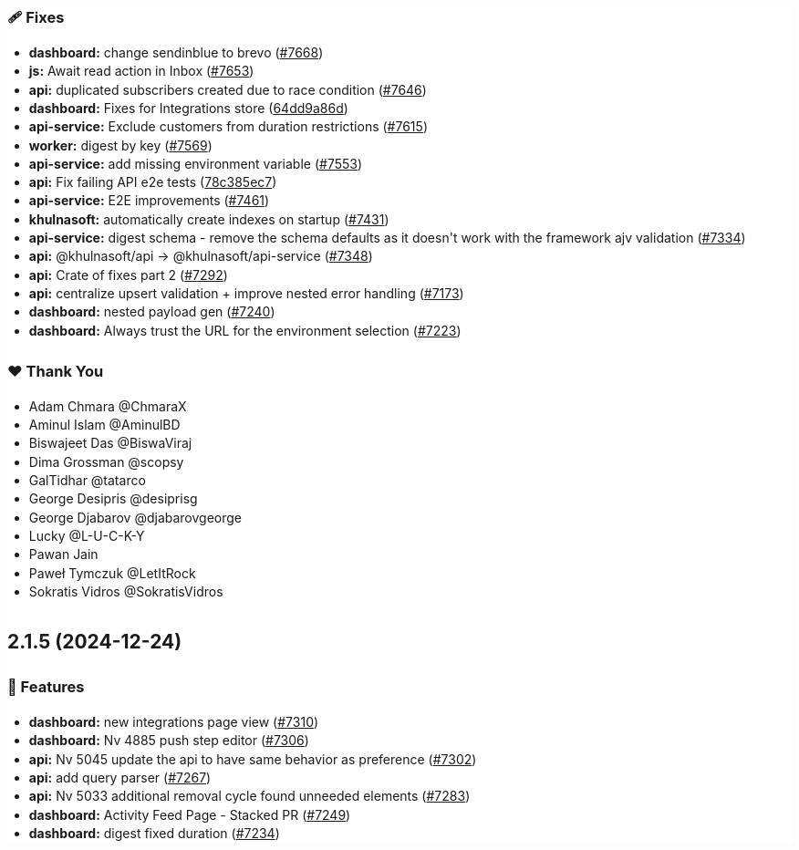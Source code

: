 ### 🩹 Fixes

- **dashboard:** change sendinblue to brevo ([#7668](https://github.com/khulnasoft/khulnasoft/pull/7668))
- **js:** Await read action in Inbox ([#7653](https://github.com/khulnasoft/khulnasoft/pull/7653))
- **api:** duplicated subscribers created due to race condition ([#7646](https://github.com/khulnasoft/khulnasoft/pull/7646))
- **dashboard:** Fixes for Integrations store ([64dd9a86d](https://github.com/khulnasoft/khulnasoft/commit/64dd9a86d))
- **api-service:** Exclude customers from duration restrictions ([#7615](https://github.com/khulnasoft/khulnasoft/pull/7615))
- **worker:** digest by key ([#7569](https://github.com/khulnasoft/khulnasoft/pull/7569))
- **api-service:** add missing environment variable ([#7553](https://github.com/khulnasoft/khulnasoft/pull/7553))
- **api:** Fix failing API e2e tests ([78c385ec7](https://github.com/khulnasoft/khulnasoft/commit/78c385ec7))
- **api-service:** E2E improvements ([#7461](https://github.com/khulnasoft/khulnasoft/pull/7461))
- **khulnasoft:** automatically create indexes on startup ([#7431](https://github.com/khulnasoft/khulnasoft/pull/7431))
- **api-service:** digest schema - remove the schema defaults as it doesn't work with the framework ajv validation ([#7334](https://github.com/khulnasoft/khulnasoft/pull/7334))
- **api:** @khulnasoft/api -> @khulnasoft/api-service ([#7348](https://github.com/khulnasoft/khulnasoft/pull/7348))
- **api:** Crate of fixes part 2 ([#7292](https://github.com/khulnasoft/khulnasoft/pull/7292))
- **api:** centralize upsert validation  + improve nested error handling ([#7173](https://github.com/khulnasoft/khulnasoft/pull/7173))
- **dashboard:** nested payload gen ([#7240](https://github.com/khulnasoft/khulnasoft/pull/7240))
- **dashboard:** Always trust the URL for the environment selection ([#7223](https://github.com/khulnasoft/khulnasoft/pull/7223))

### ❤️ Thank You

- Adam Chmara @ChmaraX
- Aminul Islam @AminulBD
- Biswajeet Das @BiswaViraj
- Dima Grossman @scopsy
- GalTidhar @tatarco
- George Desipris @desiprisg
- George Djabarov @djabarovgeorge
- Lucky @L-U-C-K-Y
- Pawan Jain
- Paweł Tymczuk @LetItRock
- Sokratis Vidros @SokratisVidros


## 2.1.5 (2024-12-24)

### 🚀 Features

- **dashboard:** new integrations page view ([#7310](https://github.com/khulnasoft/khulnasoft/pull/7310))
- **dashboard:** Nv 4885 push step editor ([#7306](https://github.com/khulnasoft/khulnasoft/pull/7306))
- **api:** Nv 5045 update the api to have same behavior as preference ([#7302](https://github.com/khulnasoft/khulnasoft/pull/7302))
- **api:** add query parser ([#7267](https://github.com/khulnasoft/khulnasoft/pull/7267))
- **api:** Nv 5033 additional removal cycle found unneeded elements ([#7283](https://github.com/khulnasoft/khulnasoft/pull/7283))
- **dashboard:** Activity Feed Page - Stacked PR ([#7249](https://github.com/khulnasoft/khulnasoft/pull/7249))
- **dashboard:** digest fixed duration ([#7234](https://github.com/khulnasoft/khulnasoft/pull/7234))
